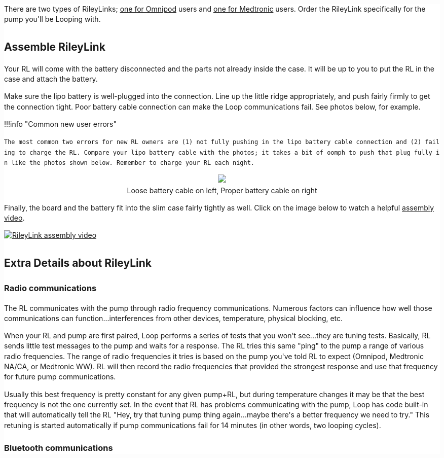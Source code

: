 There are two types of RileyLinks; [one for Omnipod](https://getrileylink.org/product/rileylink433) users and [one for Medtronic](https://getrileylink.org/product/rileylink916) users. Order the RileyLink specifically for the pump you'll be Looping with. 

## Assemble RileyLink

Your RL will come with the battery disconnected and the parts not already inside the case. It will be up to you to put the RL in the case and attach the battery.

Make sure the lipo battery is well-plugged into the connection. Line up the little ridge appropriately, and push fairly firmly to get the connection tight.  Poor battery cable connection can make the Loop communications fail.  See photos below, for example.

!!!info "Common new user errors"

    The most common two errors for new RL owners are (1) not fully pushing in the lipo battery cable connection and (2) failing to charge the RL. Compare your lipo battery cable with the photos; it takes a bit of oomph to push that plug fully in like the photos shown below. Remember to charge your RL each night.

<p><figure align="center">
<img src="../img/battery-cables.jpg" width="400">
<figcaption>Loose battery cable on left, Proper battery cable on right</figcaption>
</figure></p>

Finally, the board and the battery fit into the slim case fairly tightly as well.  Click on the image below to watch a helpful [assembly video](https://www.youtube.com/watch?v=-GHxxEJMCZc&feature=youtu.be).

<a href="https://www.youtube.com/watch?v=-GHxxEJMCZc&feature=youtu.be" target="_blank"><img src="../img/slimcase.png"  title="RileyLink assembly video" /></a>

## Extra Details about RileyLink

### Radio communications

The RL communicates with the pump through radio frequency communications.  Numerous factors can influence how well those communications can function...interferences from other devices, temperature, physical blocking, etc.

When your RL and pump are first paired, Loop performs a series of tests that you won't see...they are tuning tests. Basically, RL sends little test messages to the pump and waits for a response. The RL tries this same "ping" to the pump a range of various radio frequencies. The range of radio frequencies it tries is based on the pump you've told RL to expect (Omnipod, Medtronic NA/CA, or Medtronic WW).  RL will then record the radio frequencies that provided the strongest response and use that frequency for future pump communications.

Usually this best frequency is pretty constant for any given pump+RL, but during temperature changes it may be that the best frequency is not the one currently set. In the event that RL has problems communicating with the pump, Loop has code built-in that will automatically tell the RL "Hey, try that tuning pump thing again...maybe there's a better frequency we need to try." This retuning is started automatically if pump communications fail for 14 minutes (in other words, two looping cycles).

### Bluetooth communications
